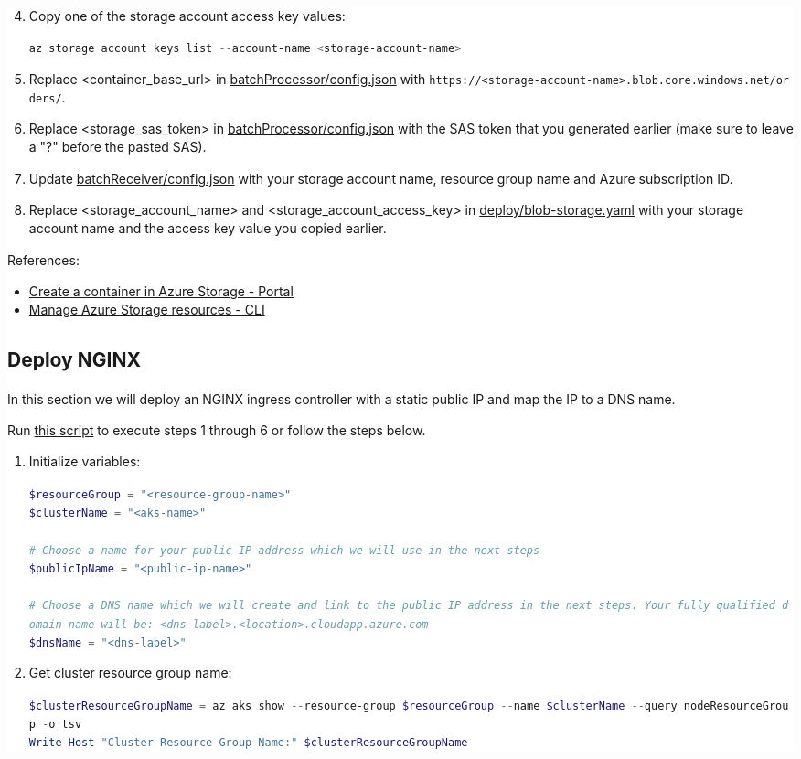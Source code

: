 4. Copy one of the storage account access key values:

    ```powershell
    az storage account keys list --account-name <storage-account-name>
    ```

5. Replace <container_base_url> in [batchProcessor/config.json](batchProcessor/config.json) with `https://<storage-account-name>.blob.core.windows.net/orders/`.

6. Replace <storage_sas_token> in [batchProcessor/config.json](batchProcessor/config.json) with the SAS token that you generated earlier (make sure to leave a "?" before the pasted SAS).

7. Update [batchReceiver/config.json](batchReceiver/config.json) with your storage account name, resource group name and Azure subscription ID.

8. Replace <storage_account_name> and <storage_account_access_key> in [deploy/blob-storage.yaml](deploy/blob-storage.yaml) with your storage account name and the access key value you copied earlier.

References:

* [Create a container in Azure Storage - Portal](https://docs.microsoft.com/en-us/azure/storage/blobs/storage-quickstart-blobs-portal)
* [Manage Azure Storage resources - CLI](https://docs.microsoft.com/en-us/cli/azure/storage?view=azure-cli-latest)

## Deploy NGINX

In this section we will deploy an NGINX ingress controller with a static public IP and map the IP to a DNS name.

Run [this script](scripts/deploy_NGINX.ps1) to execute steps 1 through 6 or follow the steps below.

1. Initialize variables:

    ```powershell
    $resourceGroup = "<resource-group-name>"
    $clusterName = "<aks-name>"

    # Choose a name for your public IP address which we will use in the next steps
    $publicIpName = "<public-ip-name>"

    # Choose a DNS name which we will create and link to the public IP address in the next steps. Your fully qualified domain name will be: <dns-label>.<location>.cloudapp.azure.com
    $dnsName = "<dns-label>"
    ```

2. Get cluster resource group name:

    ```powershell
    $clusterResourceGroupName = az aks show --resource-group $resourceGroup --name $clusterName --query nodeResourceGroup -o tsv
    Write-Host "Cluster Resource Group Name:" $clusterResourceGroupName
    ```

